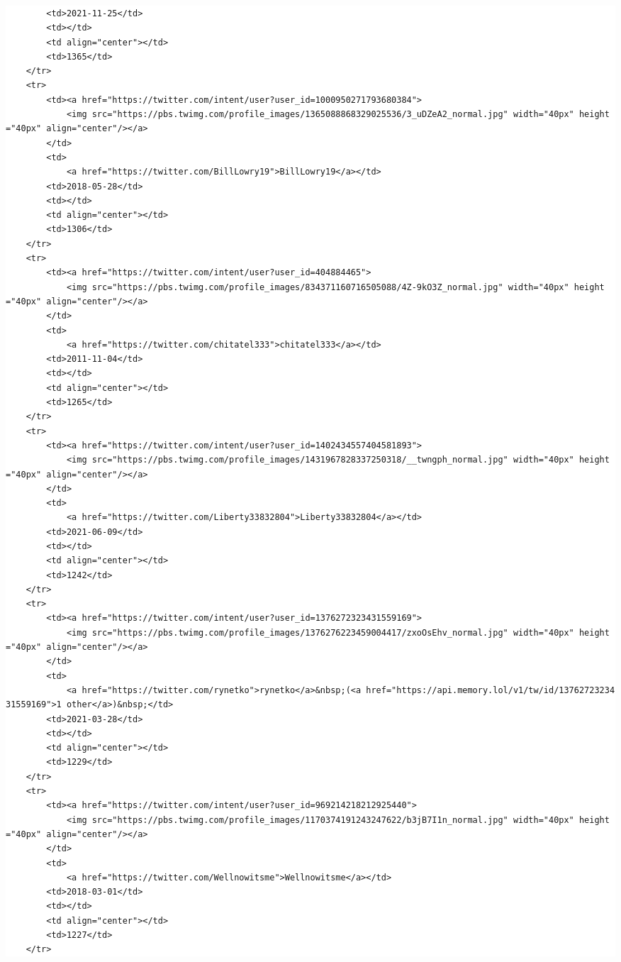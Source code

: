             <td>2021-11-25</td>
            <td></td>
            <td align="center"></td>
            <td>1365</td>
        </tr>
        <tr>
            <td><a href="https://twitter.com/intent/user?user_id=1000950271793680384">
                <img src="https://pbs.twimg.com/profile_images/1365088868329025536/3_uDZeA2_normal.jpg" width="40px" height="40px" align="center"/></a>
            </td>
            <td>
                <a href="https://twitter.com/BillLowry19">BillLowry19</a></td>
            <td>2018-05-28</td>
            <td></td>
            <td align="center"></td>
            <td>1306</td>
        </tr>
        <tr>
            <td><a href="https://twitter.com/intent/user?user_id=404884465">
                <img src="https://pbs.twimg.com/profile_images/834371160716505088/4Z-9kO3Z_normal.jpg" width="40px" height="40px" align="center"/></a>
            </td>
            <td>
                <a href="https://twitter.com/chitatel333">chitatel333</a></td>
            <td>2011-11-04</td>
            <td></td>
            <td align="center"></td>
            <td>1265</td>
        </tr>
        <tr>
            <td><a href="https://twitter.com/intent/user?user_id=1402434557404581893">
                <img src="https://pbs.twimg.com/profile_images/1431967828337250318/__twngph_normal.jpg" width="40px" height="40px" align="center"/></a>
            </td>
            <td>
                <a href="https://twitter.com/Liberty33832804">Liberty33832804</a></td>
            <td>2021-06-09</td>
            <td></td>
            <td align="center"></td>
            <td>1242</td>
        </tr>
        <tr>
            <td><a href="https://twitter.com/intent/user?user_id=1376272323431559169">
                <img src="https://pbs.twimg.com/profile_images/1376276223459004417/zxoOsEhv_normal.jpg" width="40px" height="40px" align="center"/></a>
            </td>
            <td>
                <a href="https://twitter.com/rynetko">rynetko</a>&nbsp;(<a href="https://api.memory.lol/v1/tw/id/1376272323431559169">1 other</a>)&nbsp;</td>
            <td>2021-03-28</td>
            <td></td>
            <td align="center"></td>
            <td>1229</td>
        </tr>
        <tr>
            <td><a href="https://twitter.com/intent/user?user_id=969214218212925440">
                <img src="https://pbs.twimg.com/profile_images/1170374191243247622/b3jB7I1n_normal.jpg" width="40px" height="40px" align="center"/></a>
            </td>
            <td>
                <a href="https://twitter.com/Wellnowitsme">Wellnowitsme</a></td>
            <td>2018-03-01</td>
            <td></td>
            <td align="center"></td>
            <td>1227</td>
        </tr>